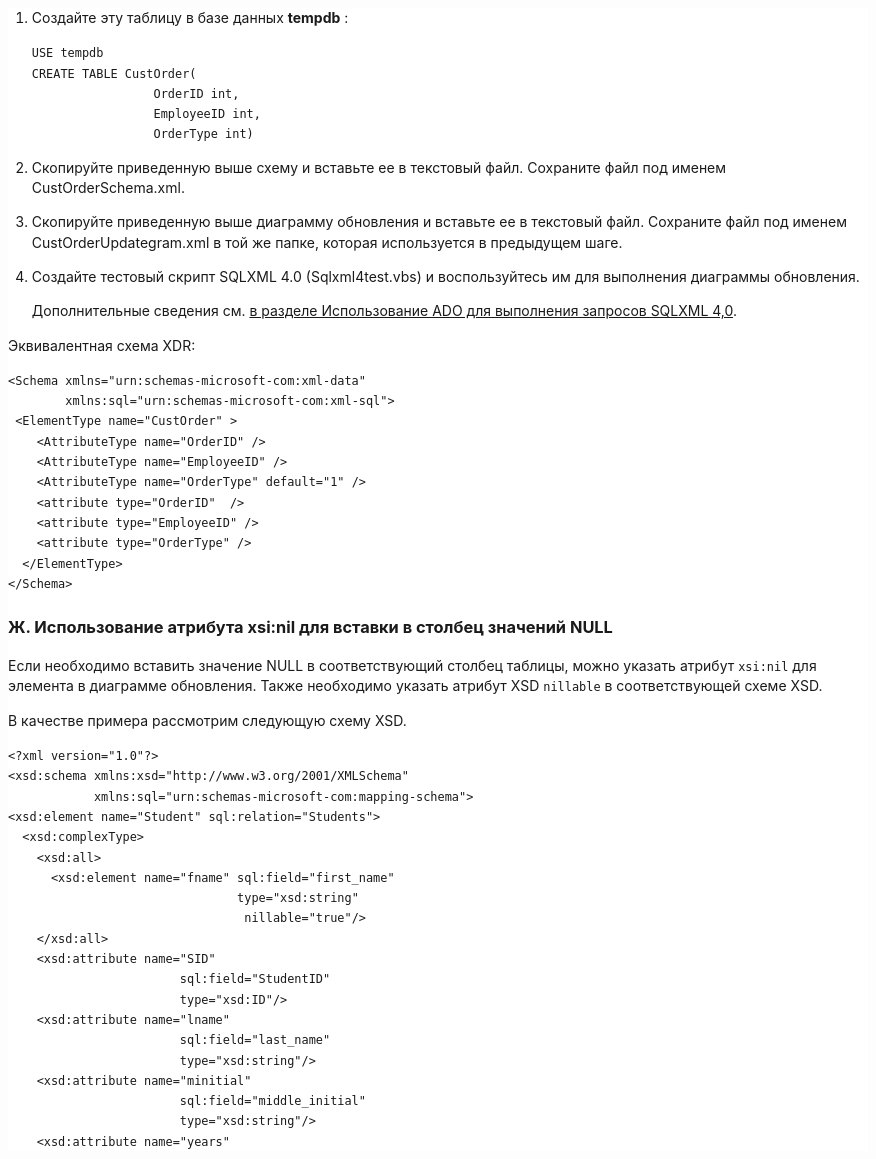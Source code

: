 1.  Создайте эту таблицу в базе данных **tempdb** :  
  
    ```  
    USE tempdb  
    CREATE TABLE CustOrder(  
                     OrderID int,   
                     EmployeeID int,   
                     OrderType int)  
    ```  
  
2.  Скопируйте приведенную выше схему и вставьте ее в текстовый файл. Сохраните файл под именем CustOrderSchema.xml.  
  
3.  Скопируйте приведенную выше диаграмму обновления и вставьте ее в текстовый файл. Сохраните файл под именем CustOrderUpdategram.xml в той же папке, которая используется в предыдущем шаге.  
  
4.  Создайте тестовый скрипт SQLXML 4.0 (Sqlxml4test.vbs) и воспользуйтесь им для выполнения диаграммы обновления.  
  
     Дополнительные сведения см. [в разделе Использование ADO для выполнения запросов SQLXML 4,0](../../sqlxml/using-ado-to-execute-sqlxml-4-0-queries.md).  
  
 Эквивалентная схема XDR:  
  
```  
<Schema xmlns="urn:schemas-microsoft-com:xml-data"  
        xmlns:sql="urn:schemas-microsoft-com:xml-sql">  
 <ElementType name="CustOrder" >  
    <AttributeType name="OrderID" />  
    <AttributeType name="EmployeeID" />  
    <AttributeType name="OrderType" default="1" />  
    <attribute type="OrderID"  />  
    <attribute type="EmployeeID" />  
    <attribute type="OrderType" />  
  </ElementType>  
</Schema>  
```  
  
### <a name="g-using-the-xsinil-attribute-to-insert-null-values-in-a-column"></a>Ж. Использование атрибута xsi:nil для вставки в столбец значений NULL  
 Если необходимо вставить значение NULL в соответствующий столбец таблицы, можно указать атрибут `xsi:nil` для элемента в диаграмме обновления. Также необходимо указать атрибут XSD `nillable` в соответствующей схеме XSD.  
  
 В качестве примера рассмотрим следующую схему XSD.  
  
```  
<?xml version="1.0"?>  
<xsd:schema xmlns:xsd="http://www.w3.org/2001/XMLSchema"   
            xmlns:sql="urn:schemas-microsoft-com:mapping-schema">  
<xsd:element name="Student" sql:relation="Students">  
  <xsd:complexType>  
    <xsd:all>  
      <xsd:element name="fname" sql:field="first_name"   
                                type="xsd:string"   
                                 nillable="true"/>  
    </xsd:all>  
    <xsd:attribute name="SID"   
                        sql:field="StudentID"  
                        type="xsd:ID"/>      
    <xsd:attribute name="lname"       
                        sql:field="last_name"  
                        type="xsd:string"/>  
    <xsd:attribute name="minitial"    
                        sql:field="middle_initial"   
                        type="xsd:string"/>  
    <xsd:attribute name="years"       
```
